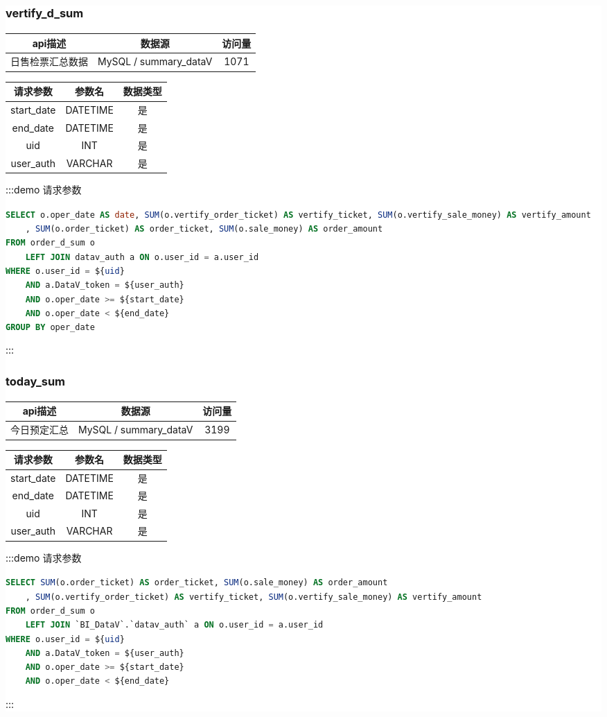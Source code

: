 
### vertify_d_sum

|     api描述      |        数据源         | 访问量 |
| :--------------: | :-------------------: | :----: |
| 日售检票汇总数据 | MySQL / summary_dataV |  1071  |

|  请求参数  |  参数名  | 数据类型 |
| :--------: | :------: | :------: |
| start_date | DATETIME |    是    |
|  end_date  | DATETIME |    是    |
|    uid     |   INT    |    是    |
| user_auth  | VARCHAR  |    是    |

:::demo 请求参数
```sql
SELECT o.oper_date AS date, SUM(o.vertify_order_ticket) AS vertify_ticket, SUM(o.vertify_sale_money) AS vertify_amount
	, SUM(o.order_ticket) AS order_ticket, SUM(o.sale_money) AS order_amount
FROM order_d_sum o
	LEFT JOIN datav_auth a ON o.user_id = a.user_id
WHERE o.user_id = ${uid}
	AND a.DataV_token = ${user_auth}
	AND o.oper_date >= ${start_date}
	AND o.oper_date < ${end_date}
GROUP BY oper_date
```
:::


### today_sum

|   api描述    |        数据源         | 访问量 |
| :----------: | :-------------------: | :----: |
| 今日预定汇总 | MySQL / summary_dataV |  3199  |

|  请求参数  |  参数名  | 数据类型 |
| :--------: | :------: | :------: |
| start_date | DATETIME |    是    |
|  end_date  | DATETIME |    是    |
|    uid     |   INT    |    是    |
| user_auth  | VARCHAR  |    是    |

:::demo 请求参数
```sql
SELECT SUM(o.order_ticket) AS order_ticket, SUM(o.sale_money) AS order_amount
	, SUM(o.vertify_order_ticket) AS vertify_ticket, SUM(o.vertify_sale_money) AS vertify_amount
FROM order_d_sum o
	LEFT JOIN `BI_DataV`.`datav_auth` a ON o.user_id = a.user_id
WHERE o.user_id = ${uid}
	AND a.DataV_token = ${user_auth}
	AND o.oper_date >= ${start_date}
	AND o.oper_date < ${end_date}
```
:::

